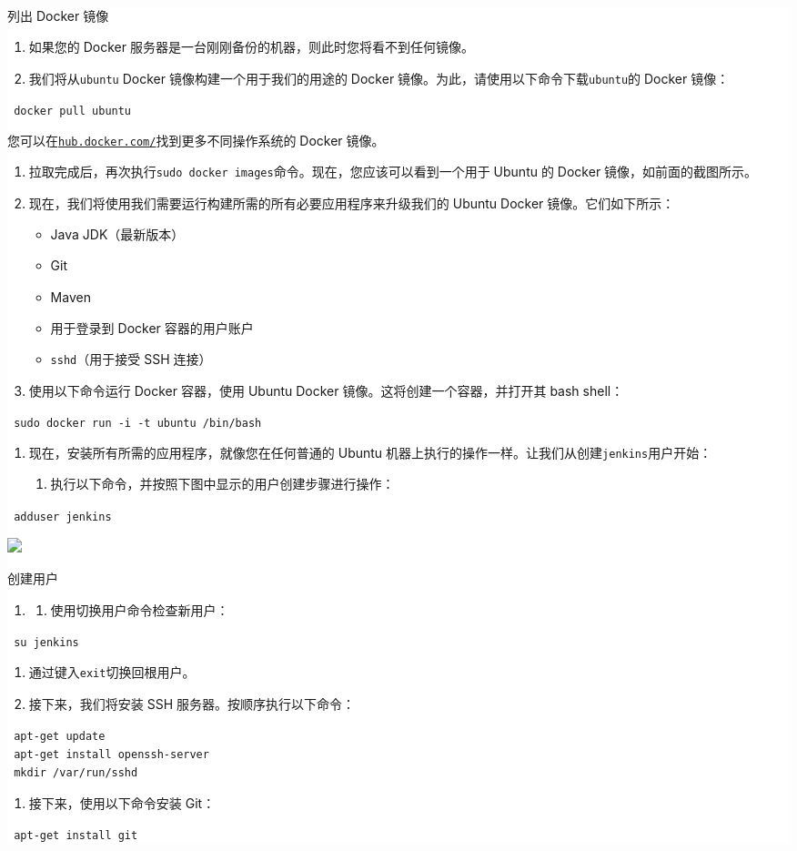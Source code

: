 列出 Docker 镜像

1.  如果您的 Docker 服务器是一台刚刚备份的机器，则此时您将看不到任何镜像。

1.  我们将从`ubuntu` Docker 镜像构建一个用于我们的用途的 Docker 镜像。为此，请使用以下命令下载`ubuntu`的 Docker 镜像：

```
 docker pull ubuntu
```

您可以在[`hub.docker.com/`](https://hub.docker.com/)找到更多不同操作系统的 Docker 镜像。

1.  拉取完成后，再次执行`sudo docker images`命令。现在，您应该可以看到一个用于 Ubuntu 的 Docker 镜像，如前面的截图所示。

1.  现在，我们将使用我们需要运行构建所需的所有必要应用程序来升级我们的 Ubuntu Docker 镜像。它们如下所示：

    +   Java JDK（最新版本）

    +   Git

    +   Maven

    +   用于登录到 Docker 容器的用户账户

    +   `sshd`（用于接受 SSH 连接）

1.  使用以下命令运行 Docker 容器，使用 Ubuntu Docker 镜像。这将创建一个容器，并打开其 bash shell：

```
 sudo docker run -i -t ubuntu /bin/bash
```

1.  现在，安装所有所需的应用程序，就像您在任何普通的 Ubuntu 机器上执行的操作一样。让我们从创建`jenkins`用户开始：

    1.  执行以下命令，并按照下图中显示的用户创建步骤进行操作：

```
 adduser jenkins
```

![](https://github.com/OpenDocCN/freelearn-devops-pt2-zh/raw/master/docs/lrn-ci-jks-2e/img/6924bed0-dcd8-437e-813a-7457b4bdd3b7.png)

创建用户

1.  1.  使用切换用户命令检查新用户：

```
 su jenkins
```

1.  通过键入`exit`切换回根用户。

1.  接下来，我们将安装 SSH 服务器。按顺序执行以下命令：

```
 apt-get update
 apt-get install openssh-server
 mkdir /var/run/sshd
```

1.  接下来，使用以下命令安装 Git：

```
 apt-get install git
```
